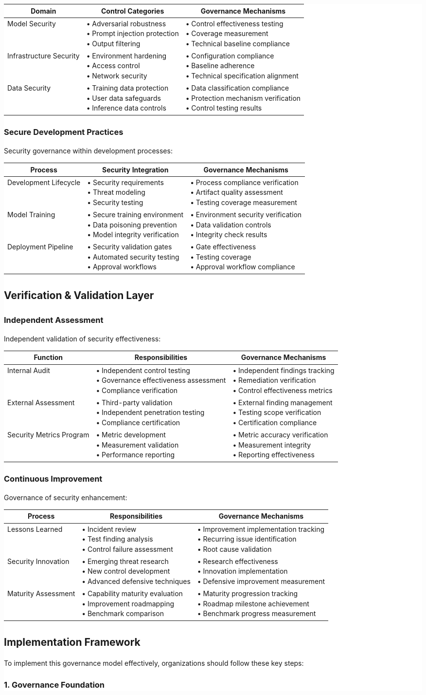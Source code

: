 | Domain | Control Categories | Governance Mechanisms |
|--------|-------------------|------------------------|
| Model Security | • Adversarial robustness<br>• Prompt injection protection<br>• Output filtering | • Control effectiveness testing<br>• Coverage measurement<br>• Technical baseline compliance |
| Infrastructure Security | • Environment hardening<br>• Access control<br>• Network security | • Configuration compliance<br>• Baseline adherence<br>• Technical specification alignment |
| Data Security | • Training data protection<br>• User data safeguards<br>• Inference data controls | • Data classification compliance<br>• Protection mechanism verification<br>• Control testing results |

### Secure Development Practices

Security governance within development processes:

| Process | Security Integration | Governance Mechanisms |
|---------|---------------------|------------------------|
| Development Lifecycle | • Security requirements<br>• Threat modeling<br>• Security testing | • Process compliance verification<br>• Artifact quality assessment<br>• Testing coverage measurement |
| Model Training | • Secure training environment<br>• Data poisoning prevention<br>• Model integrity verification | • Environment security verification<br>• Data validation controls<br>• Integrity check results |
| Deployment Pipeline | • Security validation gates<br>• Automated security testing<br>• Approval workflows | • Gate effectiveness<br>• Testing coverage<br>• Approval workflow compliance |

## Verification & Validation Layer

### Independent Assessment

Independent validation of security effectiveness:

| Function | Responsibilities | Governance Mechanisms |
|----------|------------------|------------------------|
| Internal Audit | • Independent control testing<br>• Governance effectiveness assessment<br>• Compliance verification | • Independent findings tracking<br>• Remediation verification<br>• Control effectiveness metrics |
| External Assessment | • Third-party validation<br>• Independent penetration testing<br>• Compliance certification | • External finding management<br>• Testing scope verification<br>• Certification compliance |
| Security Metrics Program | • Metric development<br>• Measurement validation<br>• Performance reporting | • Metric accuracy verification<br>• Measurement integrity<br>• Reporting effectiveness |

### Continuous Improvement

Governance of security enhancement:

| Process | Responsibilities | Governance Mechanisms |
|---------|------------------|------------------------|
| Lessons Learned | • Incident review<br>• Test finding analysis<br>• Control failure assessment | • Improvement implementation tracking<br>• Recurring issue identification<br>• Root cause validation |
| Security Innovation | • Emerging threat research<br>• New control development<br>• Advanced defensive techniques | • Research effectiveness<br>• Innovation implementation<br>• Defensive improvement measurement |
| Maturity Assessment | • Capability maturity evaluation<br>• Improvement roadmapping<br>• Benchmark comparison | • Maturity progression tracking<br>• Roadmap milestone achievement<br>• Benchmark progress measurement |

## Implementation Framework

To implement this governance model effectively, organizations should follow these key steps:

### 1. Governance Foundation
